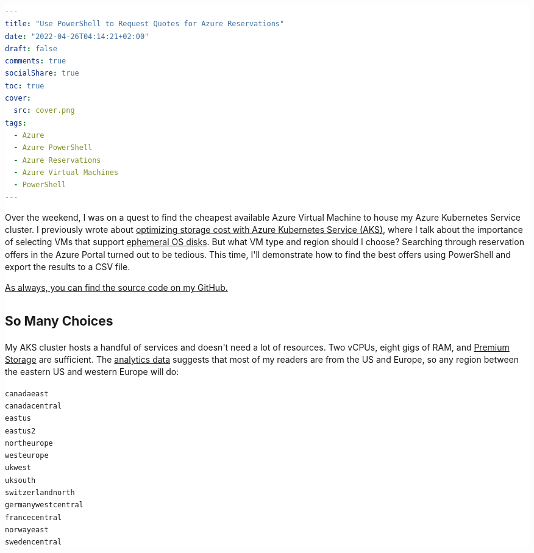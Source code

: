 ```yaml
---
title: "Use PowerShell to Request Quotes for Azure Reservations"
date: "2022-04-26T04:14:21+02:00"
draft: false
comments: true
socialShare: true
toc: true
cover:
  src: cover.png
tags:
  - Azure
  - Azure PowerShell
  - Azure Reservations
  - Azure Virtual Machines
  - PowerShell
---
```


Over the weekend, I was on a quest to find the cheapest available Azure Virtual
Machine to house my Azure Kubernetes Service cluster. I previously wrote about
[optimizing storage cost with Azure Kubernetes Service (AKS)](/blog/reduce-storage-costs-when-deploying-azure-kubernetes-service-clusters-with-terraform),
where I talk about the importance of selecting VMs that support
[ephemeral OS disks](https://docs.microsoft.com/en-us/azure/virtual-machines/ephemeral-os-disks).
But what VM type and region should I choose? Searching through reservation
offers in the Azure Portal turned out to be tedious. This time, I'll demonstrate
how to find the best offers using PowerShell and export the results to a CSV
file.



[As always, you can find the source code on my GitHub.](https://github.com/schnerring/infrastructure-core/blob/main/Get-VmReservationQuotes.ps1)

## So Many Choices

My AKS cluster hosts a handful of services and doesn't need a lot of resources.
Two vCPUs, eight gigs of RAM, and
[Premium Storage](https://docs.microsoft.com/en-us/azure/virtual-machines/premium-storage-performance)
are sufficient. The [analytics data](/stats/) suggests that most of my readers
are from the US and Europe, so any region between the eastern US and western
Europe will do:

```text
canadaeast
canadacentral
eastus
eastus2
northeurope
westeurope
ukwest
uksouth
switzerlandnorth
germanywestcentral
francecentral
norwayeast
swedencentral
```
